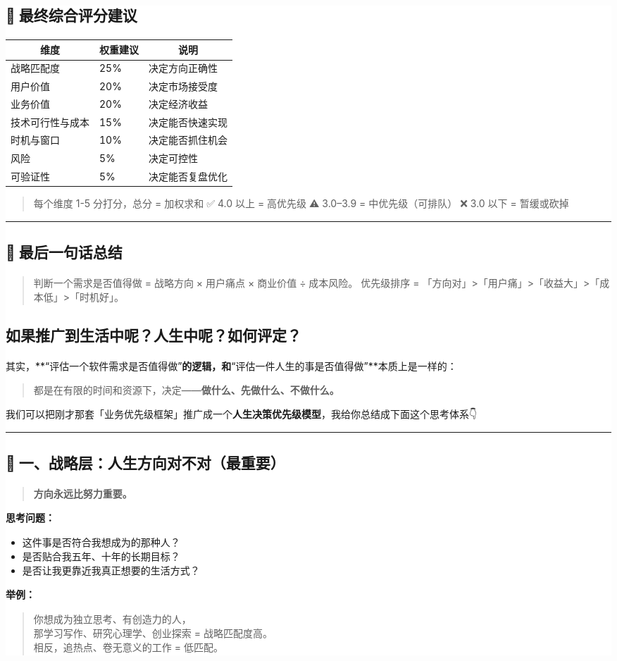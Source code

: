 ## 🧮 最终综合评分建议

| 维度       | 权重建议 | 说明       |
| -------- | ---- | -------- |
| 战略匹配度    | 25%  | 决定方向正确性  |
| 用户价值     | 20%  | 决定市场接受度  |
| 业务价值     | 20%  | 决定经济收益   |
| 技术可行性与成本 | 15%  | 决定能否快速实现 |
| 时机与窗口    | 10%  | 决定能否抓住机会 |
| 风险       | 5%   | 决定可控性    |
| 可验证性     | 5%   | 决定能否复盘优化 |

> 每个维度 1-5 分打分，总分 = 加权求和
> ✅ 4.0 以上 = 高优先级
> ⚠️ 3.0–3.9 = 中优先级（可排队）
> ❌ 3.0 以下 = 暂缓或砍掉

---

## 💬 最后一句话总结

> 判断一个需求是否值得做 = 战略方向 × 用户痛点 × 商业价值 ÷ 成本风险。
> 优先级排序 = 「方向对」>「用户痛」>「收益大」>「成本低」>「时机好」。




## 如果推广到生活中呢？人生中呢？如何评定？

其实，**“评估一个软件需求是否值得做”**的逻辑，和**“评估一件人生的事是否值得做”**本质上是一样的：  

> 都是在有限的时间和资源下，决定——**做什么、先做什么、不做什么。**  

我们可以把刚才那套「业务优先级框架」推广成一个**人生决策优先级模型**，我给你总结成下面这个思考体系👇  

---

## 🧭 一、战略层：人生方向对不对（最重要）
> **方向永远比努力重要。**

**思考问题：**
- 这件事是否符合我想成为的那种人？  
- 是否贴合我五年、十年的长期目标？  
- 是否让我更靠近我真正想要的生活方式？  

**举例：**
> 你想成为独立思考、有创造力的人，  
> 那学习写作、研究心理学、创业探索 = 战略匹配度高。  
> 相反，追热点、卷无意义的工作 = 低匹配。
